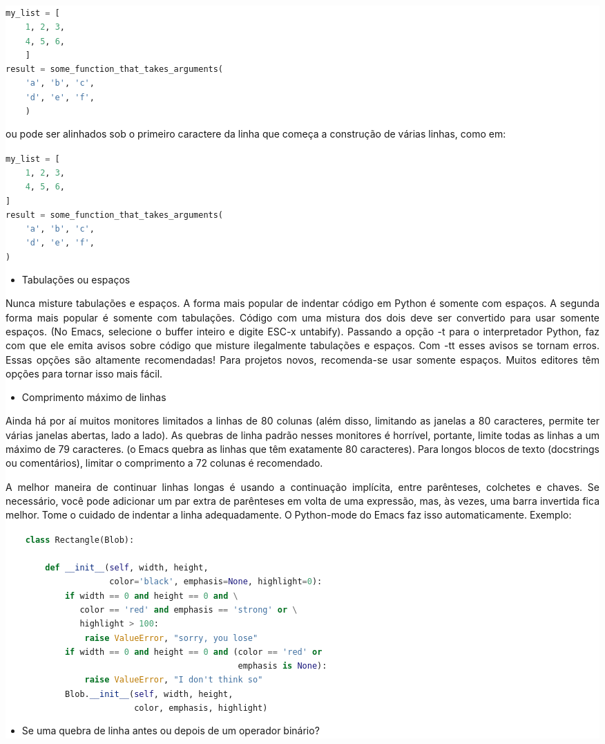 ```py
my_list = [
    1, 2, 3,
    4, 5, 6,
    ]
result = some_function_that_takes_arguments(
    'a', 'b', 'c',
    'd', 'e', 'f',
    )
```
<p  align="justify">ou pode ser alinhados sob o primeiro caractere da linha que começa a construção de várias linhas, como em:</p>

```py
my_list = [
    1, 2, 3,
    4, 5, 6,
]
result = some_function_that_takes_arguments(
    'a', 'b', 'c',
    'd', 'e', 'f',
)
```

* Tabulações ou espaços

<p  align="justify">Nunca misture tabulações e espaços. A forma mais popular de indentar código em Python é somente com espaços. A segunda forma mais popular é somente com tabulações. Código com uma mistura dos dois deve ser convertido para usar somente espaços. (No Emacs, selecione o buffer inteiro e digite ESC-x untabify). Passando a opção -t para o interpretador Python, faz com que ele emita avisos sobre código que misture ilegalmente tabulações e espaços. Com -tt esses avisos se tornam erros. Essas opções são altamente recomendadas! Para projetos novos, recomenda-se usar somente espaços. Muitos editores têm opções para tornar isso mais fácil.</p>

* Comprimento máximo de linhas

<p  align="justify">Ainda há por aí muitos monitores limitados a linhas de 80 colunas (além disso, limitando as janelas a 80 caracteres, permite ter várias janelas abertas, lado a lado). As quebras de linha padrão nesses monitores é horrível, portante, limite todas as linhas a um máximo de 79 caracteres. (o Emacs quebra as linhas que têm exatamente 80 caracteres). Para longos blocos de texto (docstrings ou comentários), limitar o comprimento a 72 colunas é recomendado.</p>

<p  align="justify">A melhor maneira de continuar linhas longas é usando a continuação implícita, entre parênteses, colchetes e chaves. Se necessário, você pode adicionar um par extra de parênteses em volta de uma expressão, mas, às vezes, uma barra invertida fica melhor. Tome o cuidado de indentar a linha adequadamente. O Python-mode do Emacs faz isso automaticamente. Exemplo:</p> 

```py
    class Rectangle(Blob):

        def __init__(self, width, height,
                     color='black', emphasis=None, highlight=0):
            if width == 0 and height == 0 and \
               color == 'red' and emphasis == 'strong' or \
               highlight > 100:
                raise ValueError, "sorry, you lose"
            if width == 0 and height == 0 and (color == 'red' or
                                               emphasis is None):
                raise ValueError, "I don't think so"
            Blob.__init__(self, width, height,
                          color, emphasis, highlight)
```
* <p  align="justify">Se uma quebra de linha antes ou depois de um operador binário?</p> 
